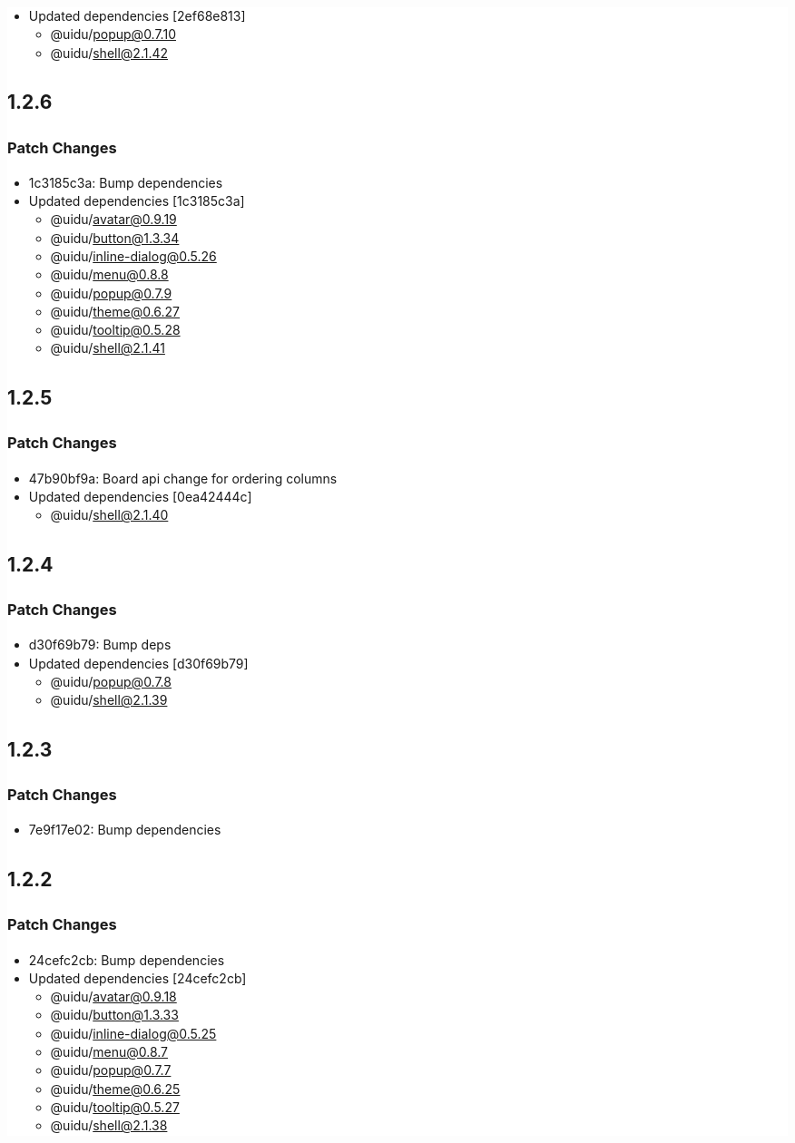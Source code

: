 - Updated dependencies [2ef68e813]
  - @uidu/popup@0.7.10
  - @uidu/shell@2.1.42

## 1.2.6

### Patch Changes

- 1c3185c3a: Bump dependencies
- Updated dependencies [1c3185c3a]
  - @uidu/avatar@0.9.19
  - @uidu/button@1.3.34
  - @uidu/inline-dialog@0.5.26
  - @uidu/menu@0.8.8
  - @uidu/popup@0.7.9
  - @uidu/theme@0.6.27
  - @uidu/tooltip@0.5.28
  - @uidu/shell@2.1.41

## 1.2.5

### Patch Changes

- 47b90bf9a: Board api change for ordering columns
- Updated dependencies [0ea42444c]
  - @uidu/shell@2.1.40

## 1.2.4

### Patch Changes

- d30f69b79: Bump deps
- Updated dependencies [d30f69b79]
  - @uidu/popup@0.7.8
  - @uidu/shell@2.1.39

## 1.2.3

### Patch Changes

- 7e9f17e02: Bump dependencies

## 1.2.2

### Patch Changes

- 24cefc2cb: Bump dependencies
- Updated dependencies [24cefc2cb]
  - @uidu/avatar@0.9.18
  - @uidu/button@1.3.33
  - @uidu/inline-dialog@0.5.25
  - @uidu/menu@0.8.7
  - @uidu/popup@0.7.7
  - @uidu/theme@0.6.25
  - @uidu/tooltip@0.5.27
  - @uidu/shell@2.1.38
